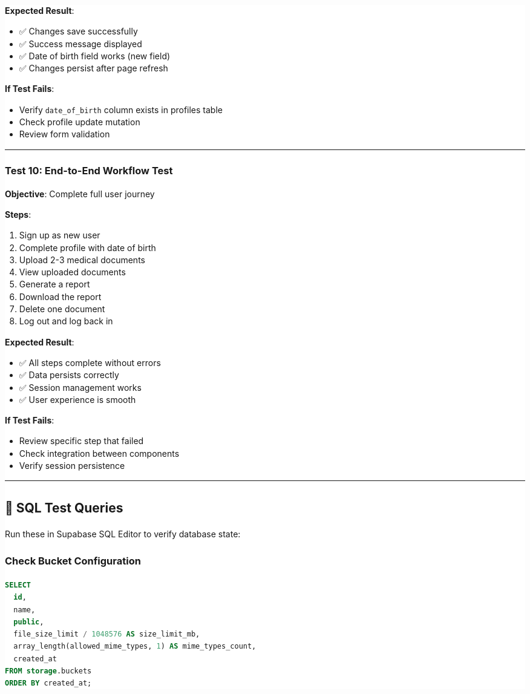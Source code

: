 **Expected Result**:
- ✅ Changes save successfully
- ✅ Success message displayed
- ✅ Date of birth field works (new field)
- ✅ Changes persist after page refresh

**If Test Fails**:
- Verify `date_of_birth` column exists in profiles table
- Check profile update mutation
- Review form validation

---

### Test 10: End-to-End Workflow Test
**Objective**: Complete full user journey

**Steps**:
1. Sign up as new user
2. Complete profile with date of birth
3. Upload 2-3 medical documents
4. View uploaded documents
5. Generate a report
6. Download the report
7. Delete one document
8. Log out and log back in

**Expected Result**:
- ✅ All steps complete without errors
- ✅ Data persists correctly
- ✅ Session management works
- ✅ User experience is smooth

**If Test Fails**:
- Review specific step that failed
- Check integration between components
- Verify session persistence

---

## 🔧 SQL Test Queries

Run these in Supabase SQL Editor to verify database state:

### Check Bucket Configuration
```sql
SELECT
  id,
  name,
  public,
  file_size_limit / 1048576 AS size_limit_mb,
  array_length(allowed_mime_types, 1) AS mime_types_count,
  created_at
FROM storage.buckets
ORDER BY created_at;
```
